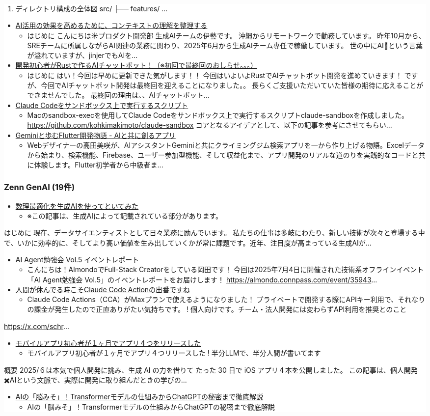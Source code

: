 
 1. ディレクトリ構成の全体図
src/
├── features/       ...
- [AI活用の効果を高めるために、コンテキストの理解を整理する](https://zenn.dev/jinjer_techblog/articles/f8f9517e356857)
  - はじめに
こんにちは☀️プロダクト開発部 生成AIチームの伊藝です。
️沖縄からリモートワークで勤務しています。
昨年10月から、SREチームに所属しながらAI関連の業務に関わり、2025年6月から生成AIチーム専任で稼働しています。
世の中にAI🧠という言葉が溢れていますが、jinjerでもAIを...
- [開発初心者がRustで作るAIチャットボット！（※初回で最終回のおしらせ。。。）](https://zenn.dev/maromaron88/articles/8e87eeb6f159b9)
  - はじめに
はい！今回は早めに更新できた気がします！！
今回はいよいよRustでAIチャットボット開発を進めていきます！
ですが、今回でAIチャットボット開発は最終回を迎えることになりました。。
長らくご支援いただいていた皆様の期待に応えることができませんでした。
最終回の理由は、、AIチャットボット...
- [Claude Codeをサンドボックス上で実行するスクリプト](https://zenn.dev/kohkimakimoto/articles/f1c9bd1c0f683f)
  - Macのsandbox-execを使用してClaude Codeをサンドボックス上で実行するスクリプトclaude-sandboxを作成しました。
https://github.com/kohkimakimoto/claude-sandbox
コアとなるアイデアとして、以下の記事を参考にさせてもらい...
- [Geminiと歩むFlutter開発物語 - AIと共に創るアプリ](https://zenn.dev/niji2/books/climbfinder-book)
  - Webデザイナーの高田美咲が、AIアシスタントGeminiと共にクライミングジム検索アプリを一から作り上げる物語。Excelデータから始まり、検索機能、Firebase、ユーザー参加型機能、そして収益化まで、アプリ開発のリアルな道のりを実践的なコードと共に体験します。Flutter初学者から中級者ま...

### Zenn GenAI (19件)

- [数理最適化を生成AIを使ってといてみた](https://zenn.dev/dxclab/articles/8549c156e5e15b)
  - ※この記事は、生成AIによって記載されている部分があります。

 はじめに
現在、データサイエンティストとして日々業務に励んでいます。
私たちの仕事は多岐にわたり、新しい技術が次々と登場する中で、いかに効率的に、そしてより高い価値を生み出していくかが常に課題です。近年、注目度が高まっている生成AIが...
- [AI Agent勉強会 Vol.5 イベントレポート](https://zenn.dev/almondo/articles/0fd942ade1ee67)
  - こんにちは！AlmondoでFull-Stack Creatorをしている岡田です！
今回は2025年7月4日に開催された技術系オフラインイベント「AI Agent勉強会 Vol.5」のイベントレポートをお届けします！
https://almondo.connpass.com/event/35943...
- [人間が休んでる時こそClaude Code  Actionの出番ですね](https://zenn.dev/r_kaga/articles/731fe4636289dc)
  - Claude Code Actions（CCA）がMaxプランで使えるようになりました！
プライベートで開発する際にAPIキー利用で、それなりの課金が発生したので正直ありがたい気持ちです。
!
個人向けです。チーム・法人開発には変わらずAPI利用を推奨とのこと

https://x.com/schr...
- [モバイルアプリ初心者が１ヶ月でアプリ４つをリリースした](https://zenn.dev/chanpaya/articles/d8ba853357745d)
  - モバイルアプリ初心者が１ヶ月でアプリ４つリリースした
!
半分LLMで、半分人間が書いてます


 概要
2025/６は本気で個人開発に挑み、生成 AI の力を借りて たった 30 日で iOS アプリ４本を公開しました。
この記事は、個人開発✖️AIという文脈で、実際に開発に取り組んだときの学びの...
- [AIの「脳みそ」！Transformerモデルの仕組みからChatGPTの秘密まで徹底解説](https://zenn.dev/colorfulwave/articles/dc0d635e11066f)
  - AIの「脳みそ」！Transformerモデルの仕組みからChatGPTの秘密まで徹底解説
